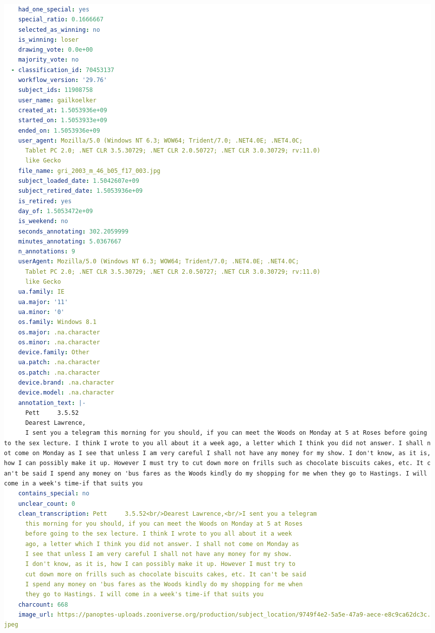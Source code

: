 ```yaml
    had_one_special: yes
    special_ratio: 0.1666667
    selected_as_winning: no
    is_winning: loser
    drawing_vote: 0.0e+00
    majority_vote: no
  - classification_id: 70453137
    workflow_version: '29.76'
    subject_ids: 11908758
    user_name: gailkoelker
    created_at: 1.5053936e+09
    started_on: 1.5053933e+09
    ended_on: 1.5053936e+09
    user_agent: Mozilla/5.0 (Windows NT 6.3; WOW64; Trident/7.0; .NET4.0E; .NET4.0C;
      Tablet PC 2.0; .NET CLR 3.5.30729; .NET CLR 2.0.50727; .NET CLR 3.0.30729; rv:11.0)
      like Gecko
    file_name: gri_2003_m_46_b05_f17_003.jpg
    subject_loaded_date: 1.5042607e+09
    subject_retired_date: 1.5053936e+09
    is_retired: yes
    day_of: 1.5053472e+09
    is_weekend: no
    seconds_annotating: 302.2059999
    minutes_annotating: 5.0367667
    n_annotations: 9
    userAgent: Mozilla/5.0 (Windows NT 6.3; WOW64; Trident/7.0; .NET4.0E; .NET4.0C;
      Tablet PC 2.0; .NET CLR 3.5.30729; .NET CLR 2.0.50727; .NET CLR 3.0.30729; rv:11.0)
      like Gecko
    ua.family: IE
    ua.major: '11'
    ua.minor: '0'
    os.family: Windows 8.1
    os.major: .na.character
    os.minor: .na.character
    device.family: Other
    ua.patch: .na.character
    os.patch: .na.character
    device.brand: .na.character
    device.model: .na.character
    annotation_text: |-
      Pett     3.5.52
      Dearest Lawrence,
      I sent you a telegram this morning for you should, if you can meet the Woods on Monday at 5 at Roses before going to the sex lecture. I think I wrote to you all about it a week ago, a letter which I think you did not answer. I shall not come on Monday as I see that unless I am very careful I shall not have any money for my show. I don't know, as it is, how I can possibly make it up. However I must try to cut down more on frills such as chocolate biscuits cakes, etc. It can't be said I spend any money on 'bus fares as the Woods kindly do my shopping for me when they go to Hastings. I will come in a week's time-if that suits you
    contains_special: no
    unclear_count: 0
    clean_transcription: Pett     3.5.52<br/>Dearest Lawrence,<br/>I sent you a telegram
      this morning for you should, if you can meet the Woods on Monday at 5 at Roses
      before going to the sex lecture. I think I wrote to you all about it a week
      ago, a letter which I think you did not answer. I shall not come on Monday as
      I see that unless I am very careful I shall not have any money for my show.
      I don't know, as it is, how I can possibly make it up. However I must try to
      cut down more on frills such as chocolate biscuits cakes, etc. It can't be said
      I spend any money on 'bus fares as the Woods kindly do my shopping for me when
      they go to Hastings. I will come in a week's time-if that suits you
    charcount: 668
    image_url: https://panoptes-uploads.zooniverse.org/production/subject_location/9749f4e2-5a5e-47a9-aece-e8c9ca62dc3c.jpeg
```